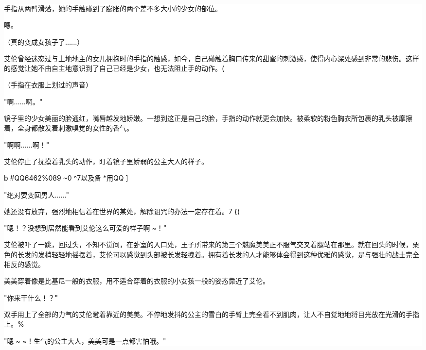 

手指从两臂滑落，她的手触碰到了膨胀的两个差不多大小的少女的部位。



嗯。



（真的变成女孩子了......）



艾伦曾经迷恋过与土地地主的女儿拥抱时的手指的触感，如今，自己碰触着胸口传来的甜蜜的刺激感，使得内心深处感到非常的悲伤。这样的感觉让她不由自主地意识到了自己已经是少女，也无法阻止手的动作。(





（手指在衣服上划过的声音）





"啊......啊。"



镜子里的少女美丽的脸通红，嘴唇越发地娇嫩。一想到这正是自己的脸，手指的动作就更会加快。被柔软的粉色胸衣所包裹的乳头被摩擦着，全身都散发着刺激嗅觉的女性的香气。



"啊啊......啊！"



艾伦停止了抚摸着乳头的动作，盯着镜子里娇弱的公主大人的样子。

b  #QQ6462%089 ~0 ^7以及备 *用QQ ]



"绝对要变回男人......"



她还没有放弃，强烈地相信着在世界的某处，解除诅咒的办法一定存在着。7 {(





"嗯！？没想到居然能看到艾伦这么可爱的样子啊 ~！"



艾伦被吓了一跳，回过头，不知不觉间，在卧室的入口处，王子所带来的第三个魅魔美美正不服气交叉着腿站在那里。就在回头的时候，栗色的长发的发梢轻轻地摇摆着，艾伦可以感觉到头部被长发轻拽着。拥有着长发的人才能够体会得到这种优雅的感觉，是与强壮的战士完全相反的感觉。



美美穿着像是比基尼一般的衣服，用不适合穿着的衣服的小女孩一般的姿态靠近了艾伦。



"你来干什么！？"



双手用上了全部的力气的艾伦瞪着靠近的美美。不停地发抖的公主的雪白的手臂上完全看不到肌肉，让人不自觉地地将目光放在光滑的手指上。%



"嗯 ~ ~！生气的公主大人，美美可是一点都害怕哦。"
